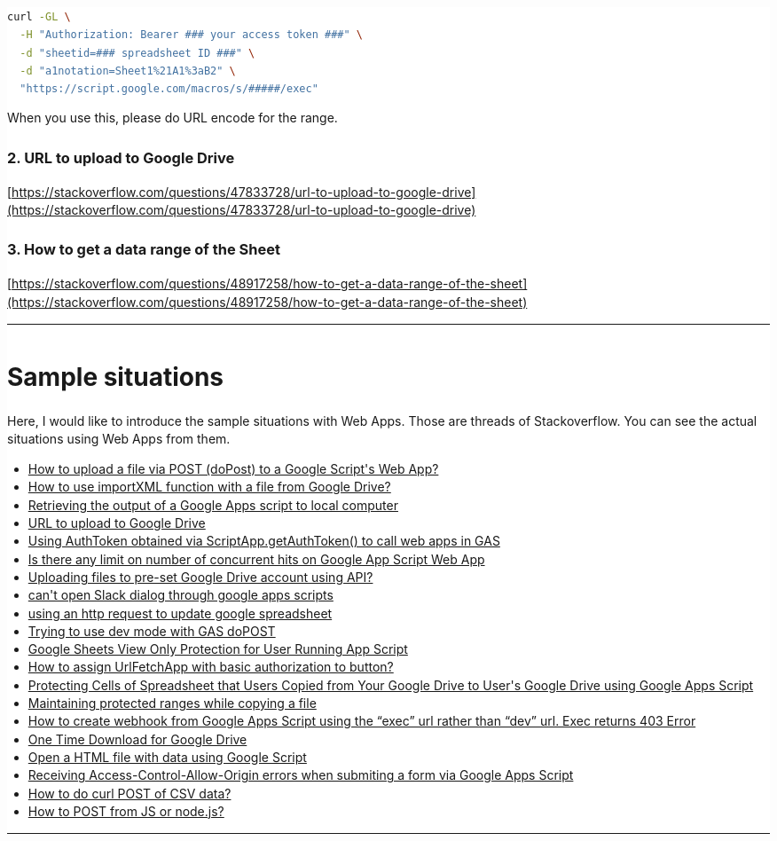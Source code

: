 ~~~bash
curl -GL \
  -H "Authorization: Bearer ### your access token ###" \
  -d "sheetid=### spreadsheet ID ###" \
  -d "a1notation=Sheet1%21A1%3aB2" \
  "https://script.google.com/macros/s/#####/exec"
~~~

When you use this, please do URL encode for the range.

### 2. URL to upload to Google Drive
[https://stackoverflow.com/questions/47833728/url-to-upload-to-google-drive](https://stackoverflow.com/questions/47833728/url-to-upload-to-google-drive)

### 3. How to get a data range of the Sheet
[https://stackoverflow.com/questions/48917258/how-to-get-a-data-range-of-the-sheet](https://stackoverflow.com/questions/48917258/how-to-get-a-data-range-of-the-sheet)

---

<a name="samplesituations"></a>
# Sample situations
Here, I would like to introduce the sample situations with Web Apps. Those are threads of Stackoverflow. You can see the actual situations using Web Apps from them.

- [How to upload a file via POST (doPost) to a Google Script's Web App?](https://stackoverflow.com/a/42217817)
- [How to use importXML function with a file from Google Drive?](https://stackoverflow.com/a/45991519)
- [Retrieving the output of a Google Apps script to local computer](https://stackoverflow.com/a/46106339)
- [URL to upload to Google Drive](https://stackoverflow.com/a/47841498)
- [Using AuthToken obtained via ScriptApp.getAuthToken() to call web apps in GAS](https://stackoverflow.com/a/48840870)
- [Is there any limit on number of concurrent hits on Google App Script Web App](https://stackoverflow.com/a/50033976)
- [Uploading files to pre-set Google Drive account using API?](https://stackoverflow.com/a/50206254)
- [can't open Slack dialog through google apps scripts](https://stackoverflow.com/a/51093107)
- [using an http request to update google spreadsheet](https://stackoverflow.com/a/53383507)
- [Trying to use dev mode with GAS doPOST](https://stackoverflow.com/a/54191688)
- [Google Sheets View Only Protection for User Running App Script](https://stackoverflow.com/a/54452680)
- [How to assign UrlFetchApp with basic authorization to button?](https://stackoverflow.com/a/54622357)
- [Protecting Cells of Spreadsheet that Users Copied from Your Google Drive to User's Google Drive using Google Apps Script](https://gist.github.com/tanaikech/847ea7e3e27a4a22004faa88d7b4dedb)
- [Maintaining protected ranges while copying a file](https://stackoverflow.com/a/57066732)
- [How to create webhook from Google Apps Script using the “exec” url rather than “dev” url. Exec returns 403 Error](https://stackoverflow.com/a/57426103)
- [One Time Download for Google Drive](https://github.com/tanaikech/One_Time_Download_for_Google_Drive)
- [Open a HTML file with data using Google Script](https://stackoverflow.com/q/58055279)
- [Receiving Access-Control-Allow-Origin errors when submiting a form via Google Apps Script](https://stackoverflow.com/q/58773436)
- [How to do curl POST of CSV data?](https://stackoverflow.com/q/58847822)
- [How to POST from JS or node.js?](https://stackoverflow.com/q/58849644)

---